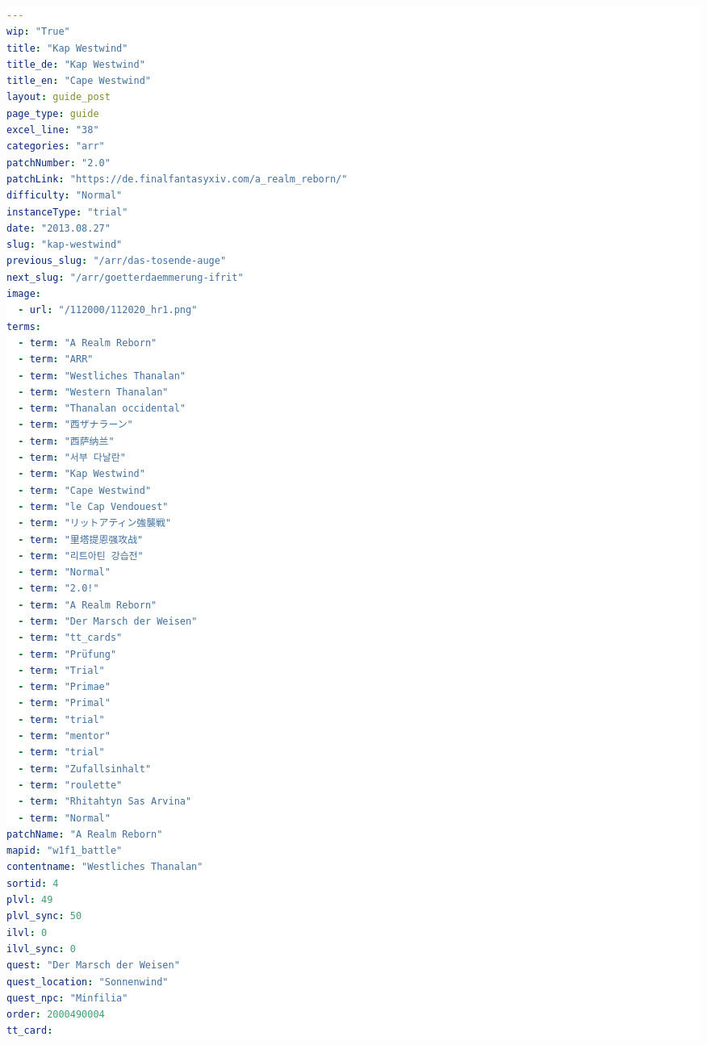 ```yaml
---
wip: "True"
title: "Kap Westwind"
title_de: "Kap Westwind"
title_en: "Cape Westwind"
layout: guide_post
page_type: guide
excel_line: "38"
categories: "arr"
patchNumber: "2.0"
patchLink: "https://de.finalfantasyxiv.com/a_realm_reborn/"
difficulty: "Normal"
instanceType: "trial"
date: "2013.08.27"
slug: "kap-westwind"
previous_slug: "/arr/das-tosende-auge"
next_slug: "/arr/goetterdaemmerung-ifrit"
image:
  - url: "/112000/112020_hr1.png"
terms:
  - term: "A Realm Reborn"
  - term: "ARR"
  - term: "Westliches Thanalan"
  - term: "Western Thanalan"
  - term: "Thanalan occidental"
  - term: "西ザナラーン"
  - term: "西萨纳兰"
  - term: "서부 다날란"
  - term: "Kap Westwind"
  - term: "Cape Westwind"
  - term: "le Cap Vendouest"
  - term: "リットアティン強襲戦"
  - term: "里塔提恩强攻战"
  - term: "리트아틴 강습전"
  - term: "Normal"
  - term: "2.0!"
  - term: "A Realm Reborn"
  - term: "Der Marsch der Weisen"
  - term: "tt_cards"
  - term: "Prüfung"
  - term: "Trial"
  - term: "Primae"
  - term: "Primal"
  - term: "trial"
  - term: "mentor"
  - term: "trial"
  - term: "Zufallsinhalt"
  - term: "roulette"
  - term: "Rhitahtyn Sas Arvina"
  - term: "Normal"
patchName: "A Realm Reborn"
mapid: "w1f1_battle"
contentname: "Westliches Thanalan"
sortid: 4
plvl: 49
plvl_sync: 50
ilvl: 0
ilvl_sync: 0
quest: "Der Marsch der Weisen"
quest_location: "Sonnenwind"
quest_npc: "Minfilia"
order: 2000490004
tt_card:
```